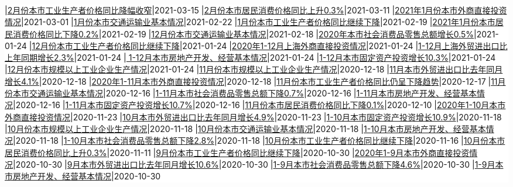 |[2月份本市工业生产者价格同比降幅收窄](http://tjj.sh.gov.cn/sjxx/20210315/335696bdef6846899860d6c52c21ddb5.html)|2021-03-15
|[2月份本市居民消费价格同比上升0.3%](http://tjj.sh.gov.cn/sjxx/20210309/3f5110a6e5404ba4abbcb4d8769311af.html)|2021-03-11
|[2021年1月份本市外商直接投资情况](http://tjj.sh.gov.cn/sjxx/20210301/7cd854feb2e04179b71dda8ebb6fce65.html)|2021-03-01
|[1月份本市交通运输业基本情况](http://tjj.sh.gov.cn/sjxx/20210220/95606b0575ba43578883d17ee27f5b25.html)|2021-02-22
|[1月份本市工业生产者价格同比继续下降](http://tjj.sh.gov.cn/sjxx/20210218/7bf21539ac654da886a2a9c347250be1.html)|2021-02-19
|[2021年1月份本市居民消费价格同比下降0.2%](http://tjj.sh.gov.cn/sjxx/20210208/9c2dc720a68f4ae99e20176e126761a5.html)|2021-02-19
|[12月份本市交通运输业基本情况](http://tjj.sh.gov.cn/sjxx/20210218/6aa5c2c1ec88473092b3b54278d03c76.html)|2021-02-18
|[2020年本市社会消费品零售总额增长0.5%](http://tjj.sh.gov.cn/sjxx/20210122/bde2f5a660d946ffb2477ece7b8dd82f.html)|2021-01-24
|[12月份本市工业生产者价格同比继续下降](http://tjj.sh.gov.cn/sjxx/20210115/4afa837e607e4e0ebd383cd2c9efc38a.html)|2021-01-24
|[2020年1-12月上海外商直接投资情况](http://tjj.sh.gov.cn/sjxx/20210122/59e9c9465a924109a6b4079ee94fa5d8.html)|2021-01-24
|[1-12月上海外贸进出口比上年同期增长2.3%](http://tjj.sh.gov.cn/sjxx/20210121/eadc3a86bc944bb6b17932ddb97dbd5b.html)|2021-01-24
|[ 1-12月本市房地产开发、经营基本情况](http://tjj.sh.gov.cn/sjxx/20210118/5358edc317274d23b2abe530fc9e254f.html)|2021-01-24
|[1-12月本市固定资产投资增长10.3%](http://tjj.sh.gov.cn/sjxx/20210118/2cbb67fecbc24c63a2d2ff69cab7d65f.html)|2021-01-24
|[12月份本市规模以上工业企业生产情况](http://tjj.sh.gov.cn/sjxx/20210118/7cdbab37b50b463692762b54052e050d.html)|2021-01-24
|[11月份本市规模以上工业企业生产情况](http://tjj.sh.gov.cn/sjxx/20201214/981c4549105a47289a3f64e00c30b452.html)|2020-12-18
|[11月本市外贸进出口比去年同月增长4.1%](http://tjj.sh.gov.cn/sjxx/20201217/150137e627fb45da9e59986c239b69dd.html)|2020-12-18
|[2020年1-11月本市外商直接投资情况](http://tjj.sh.gov.cn/sjxx/20201218/22ef80654968408481bb60713aaeb6fc.html)|2020-12-18
|[11月份本市工业生产者价格同比仍呈下降趋势](http://tjj.sh.gov.cn/sjxx/20201216/71f12f313faf4bb6bb9b80a2b99caf5b.html)|2020-12-17
|[11月份本市交通运输业基本情况](http://tjj.sh.gov.cn/sjxx/20201215/eedd9755f2754f7a91eab9084e635723.html)|2020-12-16
|[1-11月本市社会消费品零售总额下降0.7%](http://tjj.sh.gov.cn/sjxx/20201214/b47de887f55f4cda8552e6f87a270409.html)|2020-12-16
|[1-11月本市房地产开发、经营基本情况](http://tjj.sh.gov.cn/sjxx/20201215/37492229e9e74434b4c3f42ad9aa16fa.html)|2020-12-16
|[1-11月本市固定资产投资增长10.7%](http://tjj.sh.gov.cn/sjxx/20201215/25b578db01874532bfea1c636cd575ee.html)|2020-12-16
|[11月份本市居民消费价格同比下降0.1%](http://tjj.sh.gov.cn/sjxx/20201210/7f35692791c241cab1875f4c84828f66.html)|2020-12-10
|[2020年1-10月本市外商直接投资情况](http://tjj.sh.gov.cn/sjxx/20201119/28671eaac7434f89ba585c15f6d2e6e8.html)|2020-11-23
|[10月本市外贸进出口比去年同月增长4.9%](http://tjj.sh.gov.cn/sjxx/20201123/9de4ca90bd044b30a12e600fb74e66d6.html)|2020-11-23
|[1-10月本市固定资产投资增长10.9%](http://tjj.sh.gov.cn/sjxx/20201118/a615059ed6f44920b1084635495c950d.html)|2020-11-18
|[10月份本市规模以上工业企业生产情况](http://tjj.sh.gov.cn/sjxx/20201116/3a1d712a424649e4a94eb60f49a74da3.html)|2020-11-18
|[10月份本市交通运输业基本情况](http://tjj.sh.gov.cn/sjxx/20201113/d92868af541e450f978d015b123e6e71.html)|2020-11-18
|[1-10月本市房地产开发、经营基本情况](http://tjj.sh.gov.cn/sjxx/20201113/85607ff47d8549b69587426fee14b7f2.html)|2020-11-18
|[1-10月本市社会消费品零售总额下降2.8%](http://tjj.sh.gov.cn/sjxx/20201117/0ee0040572ce43cba5d8b5e595a643c0.html)|2020-11-18
|[10月份本市工业生产者价格同比继续下降](http://tjj.sh.gov.cn/sjxx/20201115/05bd1c3535ff42748dc9e9e3d5ff1be0.html)|2020-11-16
|[10月份本市居民消费价格同比上升0.3%](http://tjj.sh.gov.cn/sjxx/20201111/5b9d44412fb445ffb7be575f01db8683.html)|2020-11-11
|[9月份本市工业生产者价格同比继续下降](http://tjj.sh.gov.cn/sjxx/20201019/cd6934add6ba432ba140adc11f3b48b0.html)|2020-10-30
|[2020年1-9月本市外商直接投资情况](http://tjj.sh.gov.cn/sjxx/20201023/3c8b4c8933274f17882bb2f2989c45bf.html)|2020-10-30
|[9月本市外贸进出口比去年同月增长10.6%](http://tjj.sh.gov.cn/sjxx/20201023/c29835b386f0460281ca5bfdd005ae5b.html)|2020-10-30
|[1-9月本市社会消费品零售总额下降4.6%](http://tjj.sh.gov.cn/sjxx/20201022/bc10abcfe50c4c6094b98cee2a85c120.html)|2020-10-30
|[1-9月本市房地产开发、经营基本情况](http://tjj.sh.gov.cn/sjxx/20201019/e8d2a2d6b3f2422caa105ca77fc88162.html)|2020-10-30